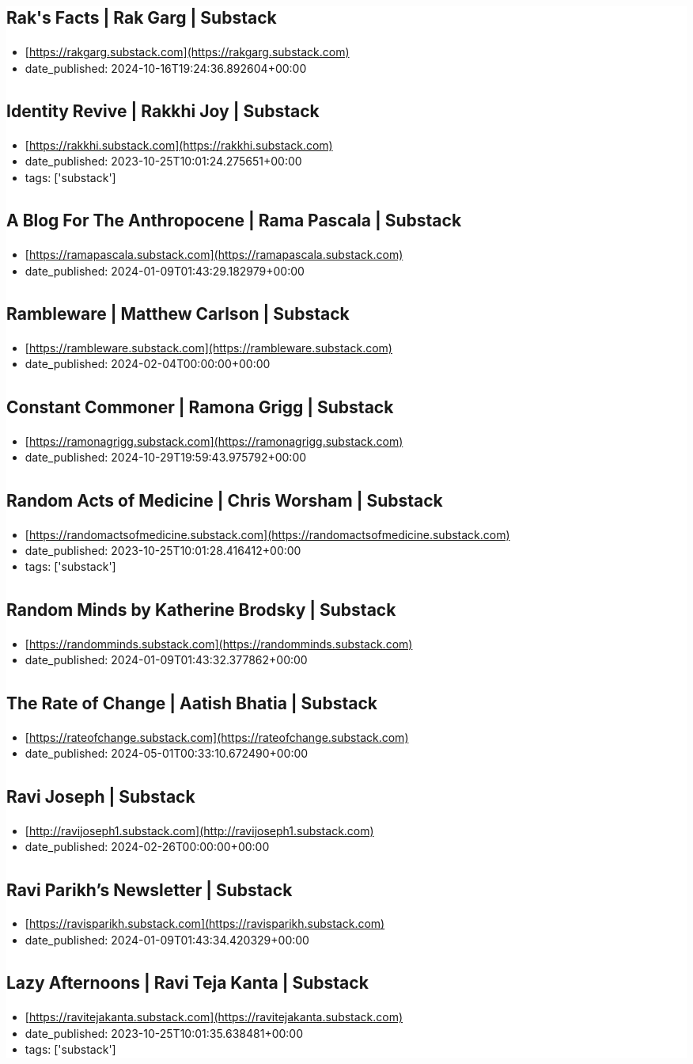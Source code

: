  ## Rak's Facts | Rak Garg | Substack
 - [https://rakgarg.substack.com](https://rakgarg.substack.com)
 - date_published: 2024-10-16T19:24:36.892604+00:00

 ## Identity Revive | Rakkhi Joy | Substack
 - [https://rakkhi.substack.com](https://rakkhi.substack.com)
 - date_published: 2023-10-25T10:01:24.275651+00:00
 - tags: ['substack']

 ## A Blog For The Anthropocene | Rama Pascala | Substack
 - [https://ramapascala.substack.com](https://ramapascala.substack.com)
 - date_published: 2024-01-09T01:43:29.182979+00:00

 ## Rambleware | Matthew Carlson | Substack
 - [https://rambleware.substack.com](https://rambleware.substack.com)
 - date_published: 2024-02-04T00:00:00+00:00

 ## Constant Commoner | Ramona Grigg | Substack
 - [https://ramonagrigg.substack.com](https://ramonagrigg.substack.com)
 - date_published: 2024-10-29T19:59:43.975792+00:00

 ## Random Acts of Medicine | Chris Worsham | Substack
 - [https://randomactsofmedicine.substack.com](https://randomactsofmedicine.substack.com)
 - date_published: 2023-10-25T10:01:28.416412+00:00
 - tags: ['substack']

 ## Random Minds by Katherine Brodsky | Substack
 - [https://randomminds.substack.com](https://randomminds.substack.com)
 - date_published: 2024-01-09T01:43:32.377862+00:00

 ## The Rate of Change | Aatish Bhatia | Substack
 - [https://rateofchange.substack.com](https://rateofchange.substack.com)
 - date_published: 2024-05-01T00:33:10.672490+00:00

 ## Ravi Joseph | Substack
 - [http://ravijoseph1.substack.com](http://ravijoseph1.substack.com)
 - date_published: 2024-02-26T00:00:00+00:00

 ## Ravi Parikh’s Newsletter | Substack
 - [https://ravisparikh.substack.com](https://ravisparikh.substack.com)
 - date_published: 2024-01-09T01:43:34.420329+00:00

 ## Lazy Afternoons | Ravi Teja Kanta | Substack
 - [https://ravitejakanta.substack.com](https://ravitejakanta.substack.com)
 - date_published: 2023-10-25T10:01:35.638481+00:00
 - tags: ['substack']
